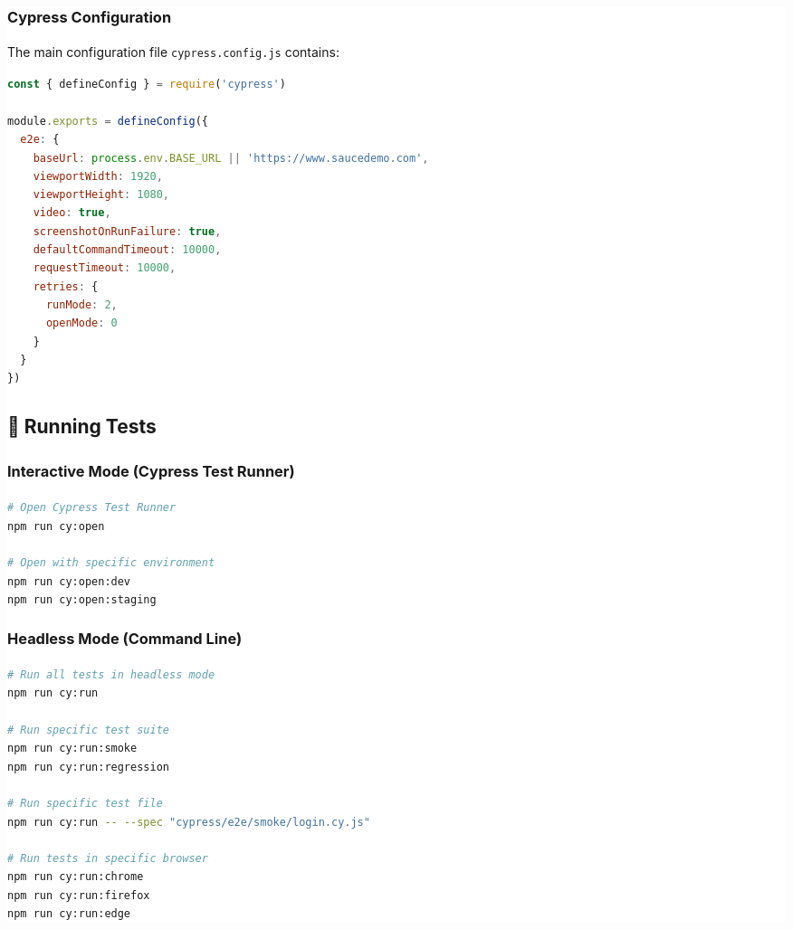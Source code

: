 ### Cypress Configuration

The main configuration file `cypress.config.js` contains:

```javascript
const { defineConfig } = require('cypress')

module.exports = defineConfig({
  e2e: {
    baseUrl: process.env.BASE_URL || 'https://www.saucedemo.com',
    viewportWidth: 1920,
    viewportHeight: 1080,
    video: true,
    screenshotOnRunFailure: true,
    defaultCommandTimeout: 10000,
    requestTimeout: 10000,
    retries: {
      runMode: 2,
      openMode: 0
    }
  }
})
```

## 🧪 Running Tests

### Interactive Mode (Cypress Test Runner)

```bash
# Open Cypress Test Runner
npm run cy:open

# Open with specific environment
npm run cy:open:dev
npm run cy:open:staging
```

### Headless Mode (Command Line)

```bash
# Run all tests in headless mode
npm run cy:run

# Run specific test suite
npm run cy:run:smoke
npm run cy:run:regression

# Run specific test file
npm run cy:run -- --spec "cypress/e2e/smoke/login.cy.js"

# Run tests in specific browser
npm run cy:run:chrome
npm run cy:run:firefox
npm run cy:run:edge
```
